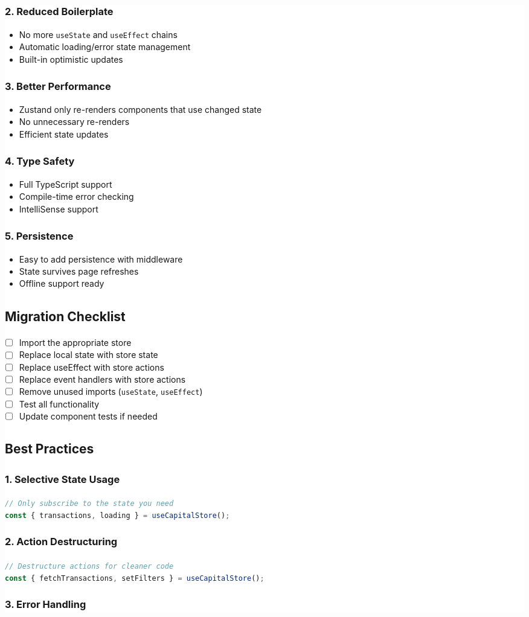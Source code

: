 ### 2. **Reduced Boilerplate**

- No more `useState` and `useEffect` chains
- Automatic loading/error state management
- Built-in optimistic updates

### 3. **Better Performance**

- Zustand only re-renders components that use changed state
- No unnecessary re-renders
- Efficient state updates

### 4. **Type Safety**

- Full TypeScript support
- Compile-time error checking
- IntelliSense support

### 5. **Persistence**

- Easy to add persistence with middleware
- State survives page refreshes
- Offline support ready

## Migration Checklist

- [ ] Import the appropriate store
- [ ] Replace local state with store state
- [ ] Replace useEffect with store actions
- [ ] Replace event handlers with store actions
- [ ] Remove unused imports (`useState`, `useEffect`)
- [ ] Test all functionality
- [ ] Update component tests if needed

## Best Practices

### 1. **Selective State Usage**

```typescript
// Only subscribe to the state you need
const { transactions, loading } = useCapitalStore();
```

### 2. **Action Destructuring**

```typescript
// Destructure actions for cleaner code
const { fetchTransactions, setFilters } = useCapitalStore();
```

### 3. **Error Handling**
